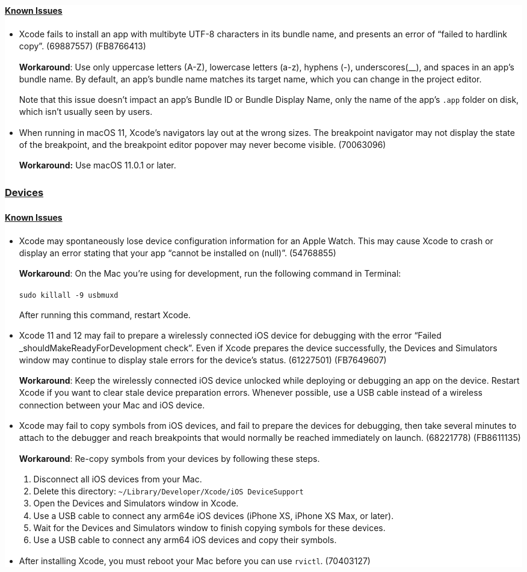 #### [Known Issues](https://developer.apple.com/documentation/xcode-release-notes/xcode-12_2-release-notes#Known-Issues)

- Xcode fails to install an app with multibyte UTF-8 characters in its bundle name, and presents an error of “failed to hardlink copy”. (69887557) (FB8766413)

  **Workaround**: Use only uppercase letters (A-Z), lowercase letters (a-z), hyphens (-), underscores(\_\_), and spaces in an app’s bundle name. By default, an app’s bundle name matches its target name, which you can change in the project editor.

  Note that this issue doesn’t impact an app’s Bundle ID or Bundle Display Name, only the name of the app’s `.app` folder on disk, which isn’t usually seen by users.
- When running in macOS 11, Xcode’s navigators lay out at the wrong sizes. The breakpoint navigator may not display the state of the breakpoint, and the breakpoint editor popover may never become visible. (70063096)

  **Workaround:** Use macOS 11.0.1 or later.

### [Devices](https://developer.apple.com/documentation/xcode-release-notes/xcode-12_2-release-notes#Devices)

#### [Known Issues](https://developer.apple.com/documentation/xcode-release-notes/xcode-12_2-release-notes#Known-Issues)

- Xcode may spontaneously lose device configuration information for an Apple Watch. This may cause Xcode to crash or display an error stating that your app “cannot be installed on (null)”. (54768855)

  **Workaround**: On the Mac you’re using for development, run the following command in Terminal:

  ```
  sudo killall -9 usbmuxd
  ```

  After running this command, restart Xcode.
- Xcode 11 and 12 may fail to prepare a wirelessly connected iOS device for debugging with the error “Failed \_shouldMakeReadyForDevelopment check”. Even if Xcode prepares the device successfully, the Devices and Simulators window may continue to display stale errors for the device’s status. (61227501) (FB7649607)

  **Workaround**: Keep the wirelessly connected iOS device unlocked while deploying or debugging an app on the device. Restart Xcode if you want to clear stale device preparation errors. Whenever possible, use a USB cable instead of a wireless connection between your Mac and iOS device.
- Xcode may fail to copy symbols from iOS devices, and fail to prepare the devices for debugging, then take several minutes to attach to the debugger and reach breakpoints that would normally be reached immediately on launch. (68221778) (FB8611135)

  **Workaround**: Re-copy symbols from your devices by following these steps.

  1. Disconnect all iOS devices from your Mac.
  2. Delete this directory: `~/Library/Developer/Xcode/iOS DeviceSupport`
  3. Open the Devices and Simulators window in Xcode.
  4. Use a USB cable to connect any arm64e iOS devices (iPhone XS, iPhone XS Max, or later).
  5. Wait for the Devices and Simulators window to finish copying symbols for these devices.
  6. Use a USB cable to connect any arm64 iOS devices and copy their symbols.
- After installing Xcode, you must reboot your Mac before you can use `rvictl`. (70403127)
